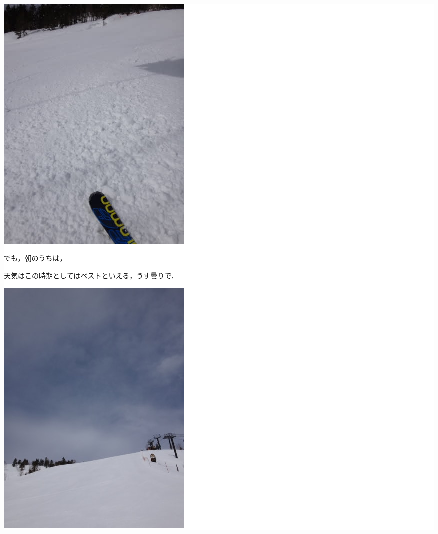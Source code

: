 ![c40dc48d107f02793afc1564b85d3e0f.jpg](images/c40dc48d107f02793afc1564b85d3e0f.jpg)




でも，朝のうちは，


天気はこの時期としてはベストといえる，うす曇りで．




![104f23245053e5c6616fd4fa58f7a5ab.jpg](images/104f23245053e5c6616fd4fa58f7a5ab.jpg)
